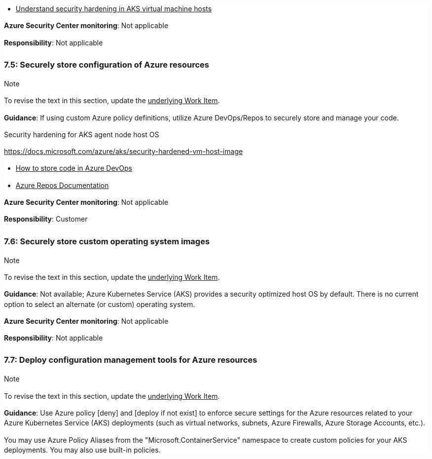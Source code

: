 - [Understand security hardening in AKS virtual machine hosts](https://docs.microsoft.com/azure/aks/security-hardened-vm-host-image)



**Azure Security Center monitoring**: Not applicable

**Responsibility**: Not applicable

### 7.5: Securely store configuration of Azure resources

>[!NOTE]
> To revise the text in this section, update the [underlying Work Item](https://dev.azure.com/AzureSecurityControlsBenchmark/AzureSecurityControlsBenchmarkContent/_workitems/edit/32942.).

**Guidance**: If using custom Azure policy definitions, utilize Azure DevOps/Repos to securely store and manage your code.

Security hardening for AKS agent node host OS

https://docs.microsoft.com/azure/aks/security-hardened-vm-host-image

- [How to store code in Azure DevOps](https://docs.microsoft.com/azure/devops/repos/git/gitworkflow?view=azure-devops)

- [Azure Repos Documentation](https://docs.microsoft.com/azure/devops/repos/index?view=azure-devops)



**Azure Security Center monitoring**: Not applicable

**Responsibility**: Customer

### 7.6: Securely store custom operating system images

>[!NOTE]
> To revise the text in this section, update the [underlying Work Item](https://dev.azure.com/AzureSecurityControlsBenchmark/AzureSecurityControlsBenchmarkContent/_workitems/edit/32943.).

**Guidance**: Not available; Azure Kubernetes Service (AKS) provides a security optimized host OS by default. There is no current option to select an alternate (or custom) operating system.

**Azure Security Center monitoring**: Not applicable

**Responsibility**: Not applicable

### 7.7: Deploy configuration management tools for Azure resources

>[!NOTE]
> To revise the text in this section, update the [underlying Work Item](https://dev.azure.com/AzureSecurityControlsBenchmark/AzureSecurityControlsBenchmarkContent/_workitems/edit/32944.).

**Guidance**: Use Azure policy [deny] and [deploy if not exist] to enforce secure settings for the Azure resources related to your Azure Kubernetes Service (AKS) deployments (such as virtual networks, subnets, Azure Firewalls, Azure Storage Accounts, etc.). 

You may use Azure Policy Aliases from the "Microsoft.ContainerService" namespace to create custom policies for your AKS deployments. You may also use built-in policies. 
